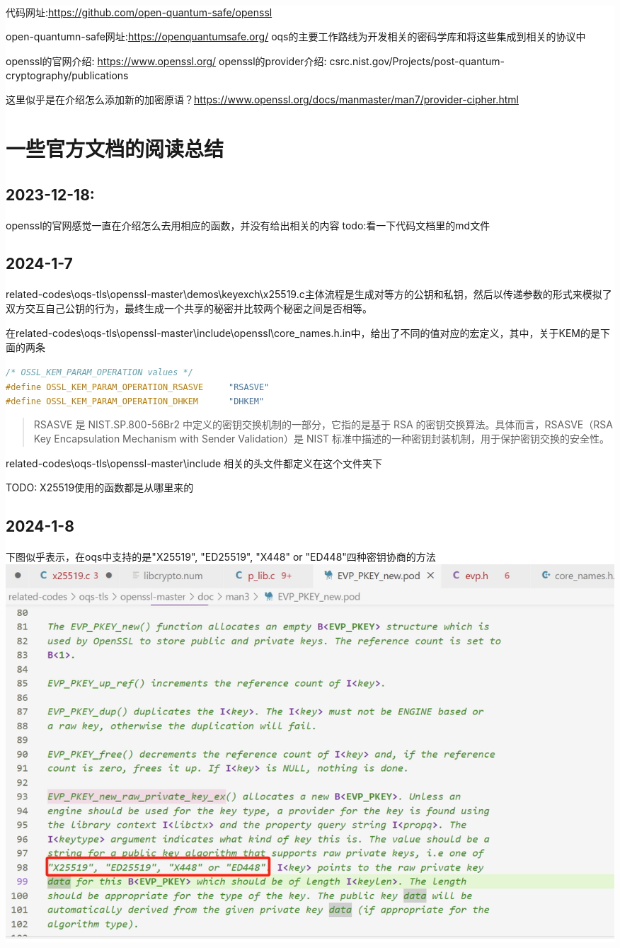 代码网址:https://github.com/open-quantum-safe/openssl

open-quantumn-safe网址:https://openquantumsafe.org/ oqs的主要工作路线为开发相关的密码学库和将这些集成到相关的协议中

openssl的官网介绍: https://www.openssl.org/
openssl的provider介绍: csrc.nist.gov/Projects/post-quantum-cryptography/publications

这里似乎是在介绍怎么添加新的加密原语？https://www.openssl.org/docs/manmaster/man7/provider-cipher.html

# 一些官方文档的阅读总结
## 2023-12-18:
openssl的官网感觉一直在介绍怎么去用相应的函数，并没有给出相关的内容
todo:看一下代码文档里的md文件
## 2024-1-7
related-codes\oqs-tls\openssl-master\demos\keyexch\x25519.c主体流程是生成对等方的公钥和私钥，然后以传递参数的形式来模拟了双方交互自己公钥的行为，最终生成一个共享的秘密并比较两个秘密之间是否相等。

在related-codes\oqs-tls\openssl-master\include\openssl\core_names.h.in中，给出了不同的值对应的宏定义，其中，关于KEM的是下面的两条
```cpp
/* OSSL_KEM_PARAM_OPERATION values */
#define OSSL_KEM_PARAM_OPERATION_RSASVE     "RSASVE" 
#define OSSL_KEM_PARAM_OPERATION_DHKEM      "DHKEM"
```
>RSASVE 是 NIST.SP.800-56Br2 中定义的密钥交换机制的一部分，它指的是基于 RSA 的密钥交换算法。具体而言，RSASVE（RSA Key Encapsulation Mechanism with Sender Validation）是 NIST 标准中描述的一种密钥封装机制，用于保护密钥交换的安全性。

related-codes\oqs-tls\openssl-master\include 相关的头文件都定义在这个文件夹下

TODO:
X25519使用的函数都是从哪里来的

## 2024-1-8
下图似乎表示，在oqs中支持的是"X25519", "ED25519", "X448" or "ED448"四种密钥协商的方法
![Alt text](image-1.png)
